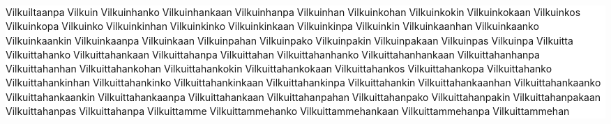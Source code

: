 Vilkuiltaanpa
Vilkuin
Vilkuinhanko
Vilkuinhankaan
Vilkuinhanpa
Vilkuinhan
Vilkuinkohan
Vilkuinkokin
Vilkuinkokaan
Vilkuinkos
Vilkuinkopa
Vilkuinko
Vilkuinkinhan
Vilkuinkinko
Vilkuinkinkaan
Vilkuinkinpa
Vilkuinkin
Vilkuinkaanhan
Vilkuinkaanko
Vilkuinkaankin
Vilkuinkaanpa
Vilkuinkaan
Vilkuinpahan
Vilkuinpako
Vilkuinpakin
Vilkuinpakaan
Vilkuinpas
Vilkuinpa
Vilkuitta
Vilkuittahanko
Vilkuittahankaan
Vilkuittahanpa
Vilkuittahan
Vilkuittahanhanko
Vilkuittahanhankaan
Vilkuittahanhanpa
Vilkuittahanhan
Vilkuittahankohan
Vilkuittahankokin
Vilkuittahankokaan
Vilkuittahankos
Vilkuittahankopa
Vilkuittahanko
Vilkuittahankinhan
Vilkuittahankinko
Vilkuittahankinkaan
Vilkuittahankinpa
Vilkuittahankin
Vilkuittahankaanhan
Vilkuittahankaanko
Vilkuittahankaankin
Vilkuittahankaanpa
Vilkuittahankaan
Vilkuittahanpahan
Vilkuittahanpako
Vilkuittahanpakin
Vilkuittahanpakaan
Vilkuittahanpas
Vilkuittahanpa
Vilkuittamme
Vilkuittammehanko
Vilkuittammehankaan
Vilkuittammehanpa
Vilkuittammehan